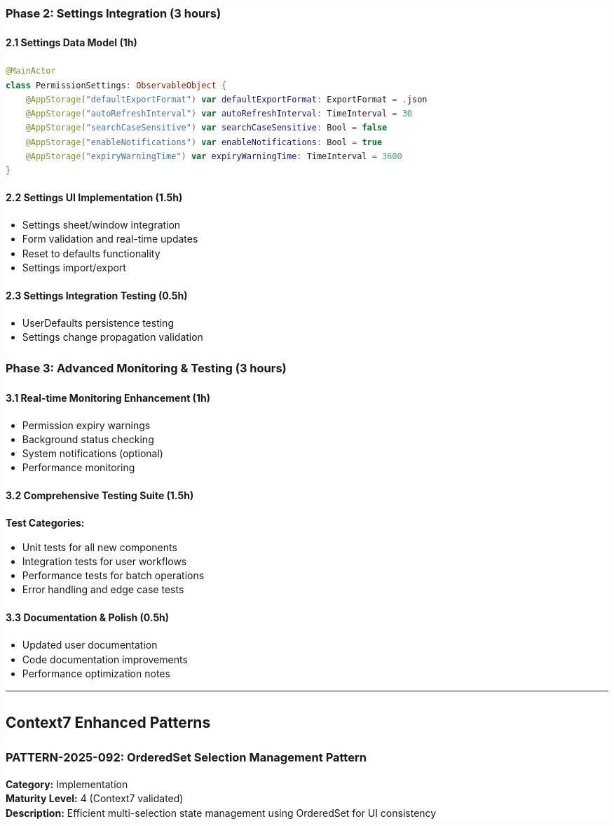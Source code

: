 ### Phase 2: Settings Integration (3 hours)

#### 2.1 Settings Data Model (1h)
```swift
@MainActor
class PermissionSettings: ObservableObject {
    @AppStorage("defaultExportFormat") var defaultExportFormat: ExportFormat = .json
    @AppStorage("autoRefreshInterval") var autoRefreshInterval: TimeInterval = 30
    @AppStorage("searchCaseSensitive") var searchCaseSensitive: Bool = false
    @AppStorage("enableNotifications") var enableNotifications: Bool = true
    @AppStorage("expiryWarningTime") var expiryWarningTime: TimeInterval = 3600
}
```

#### 2.2 Settings UI Implementation (1.5h)
- Settings sheet/window integration
- Form validation and real-time updates
- Reset to defaults functionality
- Settings import/export

#### 2.3 Settings Integration Testing (0.5h)
- UserDefaults persistence testing
- Settings change propagation validation

### Phase 3: Advanced Monitoring & Testing (3 hours)

#### 3.1 Real-time Monitoring Enhancement (1h)
- Permission expiry warnings
- Background status checking
- System notifications (optional)
- Performance monitoring

#### 3.2 Comprehensive Testing Suite (1.5h)
**Test Categories:**
- Unit tests for all new components
- Integration tests for user workflows
- Performance tests for batch operations
- Error handling and edge case tests

#### 3.3 Documentation & Polish (0.5h)
- Updated user documentation
- Code documentation improvements
- Performance optimization notes

---

## Context7 Enhanced Patterns

### PATTERN-2025-092: OrderedSet Selection Management Pattern
**Category:** Implementation  
**Maturity Level:** 4 (Context7 validated)  
**Description:** Efficient multi-selection state management using OrderedSet for UI consistency
